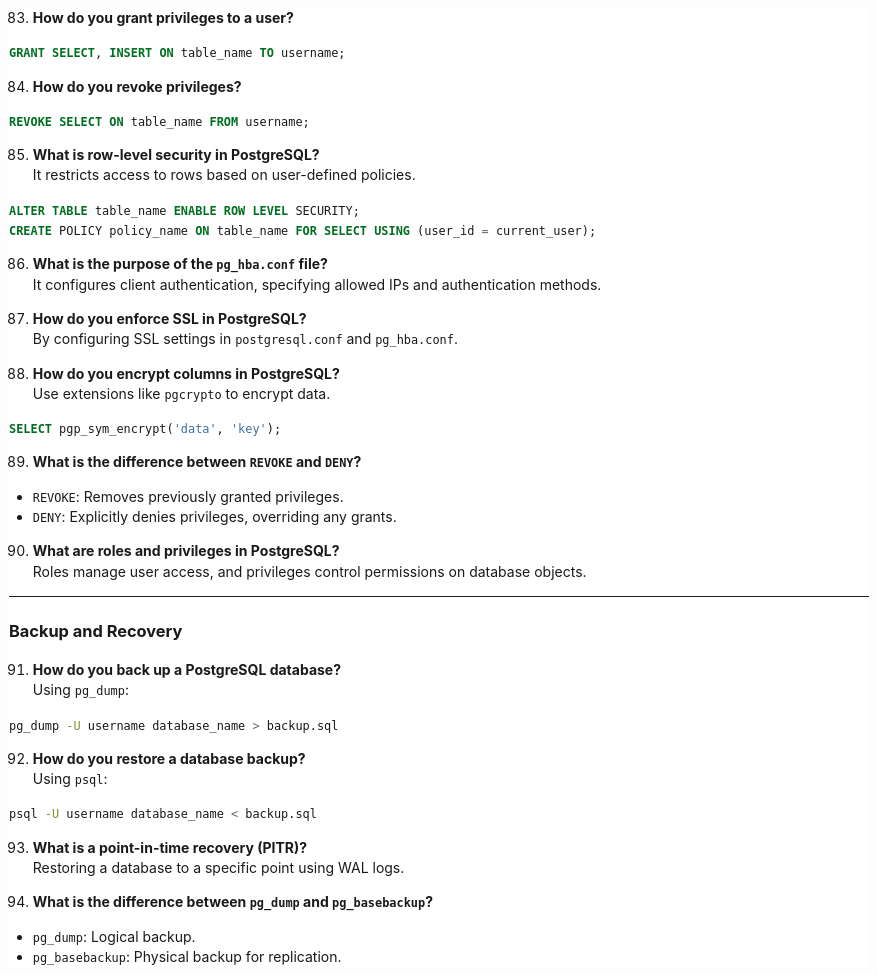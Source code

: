 83. **How do you grant privileges to a user?**  
```sql
GRANT SELECT, INSERT ON table_name TO username;
```

84. **How do you revoke privileges?**  
```sql
REVOKE SELECT ON table_name FROM username;
```

85. **What is row-level security in PostgreSQL?**  
It restricts access to rows based on user-defined policies.  
```sql
ALTER TABLE table_name ENABLE ROW LEVEL SECURITY;
CREATE POLICY policy_name ON table_name FOR SELECT USING (user_id = current_user);
```

86. **What is the purpose of the `pg_hba.conf` file?**  
It configures client authentication, specifying allowed IPs and authentication methods.

87. **How do you enforce SSL in PostgreSQL?**  
By configuring SSL settings in `postgresql.conf` and `pg_hba.conf`.

88. **How do you encrypt columns in PostgreSQL?**  
Use extensions like `pgcrypto` to encrypt data.  
```sql
SELECT pgp_sym_encrypt('data', 'key');
```

89. **What is the difference between `REVOKE` and `DENY`?**  
- `REVOKE`: Removes previously granted privileges.  
- `DENY`: Explicitly denies privileges, overriding any grants.

90. **What are roles and privileges in PostgreSQL?**  
Roles manage user access, and privileges control permissions on database objects.

---

### **Backup and Recovery**

91. **How do you back up a PostgreSQL database?**  
Using `pg_dump`:  
```bash
pg_dump -U username database_name > backup.sql
```

92. **How do you restore a database backup?**  
Using `psql`:  
```bash
psql -U username database_name < backup.sql
```

93. **What is a point-in-time recovery (PITR)?**  
Restoring a database to a specific point using WAL logs.

94. **What is the difference between `pg_dump` and `pg_basebackup`?**  
- `pg_dump`: Logical backup.  
- `pg_basebackup`: Physical backup for replication.
